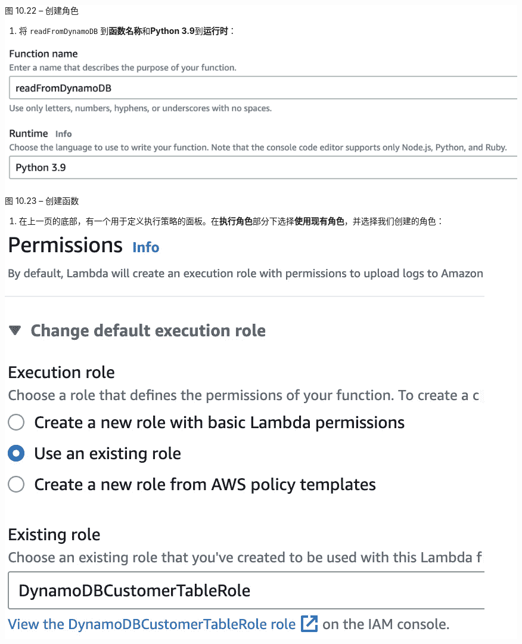 图 10.22 – 创建角色

1.  将 `readFromDynamoDB` 到**函数名称**和**Python 3.9**到**运行时**：

![图片](img/Figure_10.23_B19195.jpg)

图 10.23 – 创建函数

1.  在上一页的底部，有一个用于定义执行策略的面板。在**执行角色**部分下选择**使用现有角色**，并选择我们创建的角色：

![图片](img/Figure_10.24_B19195.jpg)
